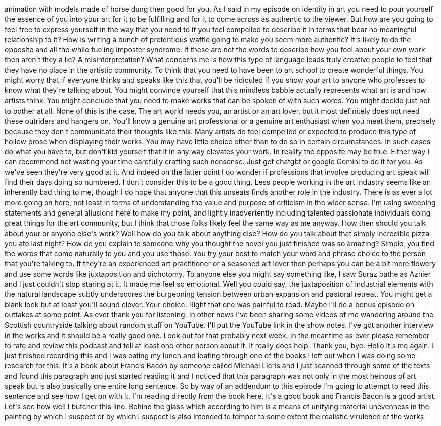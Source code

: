 animation with models made of horse dung then good for you. As I said in my episode on identity in
art you need to pour yourself the essence of you into your art for it to be fulfilling and for it
to come across as authentic to the viewer. But how are you going to feel free to express yourself in
the way that you need to if you feel compelled to describe it in terms that bear no meaningful
relationship to it? How is writing a bunch of pretentious waffle going to make you seem more
authentic? It's likely to do the opposite and all the while fueling imposter syndrome. If these are
not the words to describe how you feel about your own work then aren't they a lie? A misinterpretation?
What concerns me is how this type of language leads truly creative people to feel that they
have no place in the artistic community. To think that you need to have been to art school to create
wonderful things. You might worry that if everyone thinks and speaks like this that you'll be
ridiculed if you show your art to anyone who professes to know what they're talking about.
You might convince yourself that this mindless babble actually represents what art is and how
artists think. You might conclude that you need to make works that can be spoken of with such words.
You might decide just not to bother at all. None of this is the case. The art world needs you,
an artist or an art lover, but it most definitely does not need these outriders and hangers on.
You'll know a genuine art professional or a genuine art enthusiast when you meet them,
precisely because they don't communicate their thoughts like this.
Many artists do feel compelled or expected to produce this type of hollow prose when displaying
their works. You may have little choice other than to do so in certain circumstances. In such cases
do what you have to, but don't kid yourself that it in any way elevates your work. In reality the
opposite may be true. Either way I can recommend not wasting your time carefully crafting such
nonsense. Just get chatgbt or google Gemini to do it for you. As we've seen they're very good at it.
And indeed on the latter point I do wonder if professions that involve producing art speak will
find their days doing so numbered. I don't consider this to be a good thing. Less people working in
the art industry seems like an inherently bad thing to me, though I do hope that anyone that
this unseats finds another role in the industry. There is as ever a lot more going on here, not
least in terms of understanding the value and purpose of criticism in the wider sense.
I'm using sweeping statements and general allusions here to make my point, and lightly inadvertently
including talented passionate individuals doing great things for the art community,
but I think that those folks likely feel the same way as me anyway.
How then should you talk about your or anyone else's work? Well how do you talk about anything else?
How do you talk about that simply incredible pizza you ate last night? How do you explain to
someone why you thought the novel you just finished was so amazing? Simple, you find the
words that come naturally to you and you use those. You try your best to match your word and phrase
choice to the person that you're talking to. If they're an experienced art practitioner or a
seasoned art lover then perhaps you can be a bit more flowery and use some words like juxtaposition
and dichotomy. To anyone else you might say something like, I saw Suraz bathe as Aznier and
I just couldn't stop staring at it. It made me feel so emotional. Well you could say, the
juxtaposition of industrial elements with the natural landscape subtly underscores the burgeoning
tension between urban expansion and pastoral retreat. You might get a blank look but at least
you'll sound clever. Your choice. Right that one was painful to read. Maybe I'll do a bonus
episode on outtakes at some point. As ever thank you for listening. In other news I've been sharing
some videos of me wandering around the Scottish countryside talking about random stuff on YouTube.
I'll put the YouTube link in the show notes. I've got another interview in the works and it should
be a really good one. Look out for that probably next week. In the meantime as ever please remember
to rate and review this podcast and tell at least one other person about it. It really does help.
Thank you, bye. Hello it's me again. I just finished recording this and I was eating my lunch
and leafing through one of the books I left out when I was doing some research for this.
It's a book about Francis Bacon by someone called Michael Lieris and I just scanned through some
of the texts and found this paragraph and just started reading it and I noticed that this
paragraph was not only in the most heinous of art speak but is also basically one entire long
sentence. So by way of an addendum to this episode I'm going to attempt to read this sentence
and see how I get on with it. I'm reading directly from the book here. It's a good book and Francis
Bacon is a good artist. Let's see how well I butcher this line. Behind the glass which according to him
is a means of unifying material unevenness in the painting by which I suspect or by which I
suspect is also intended to temper to some extent the realistic virulence of the works